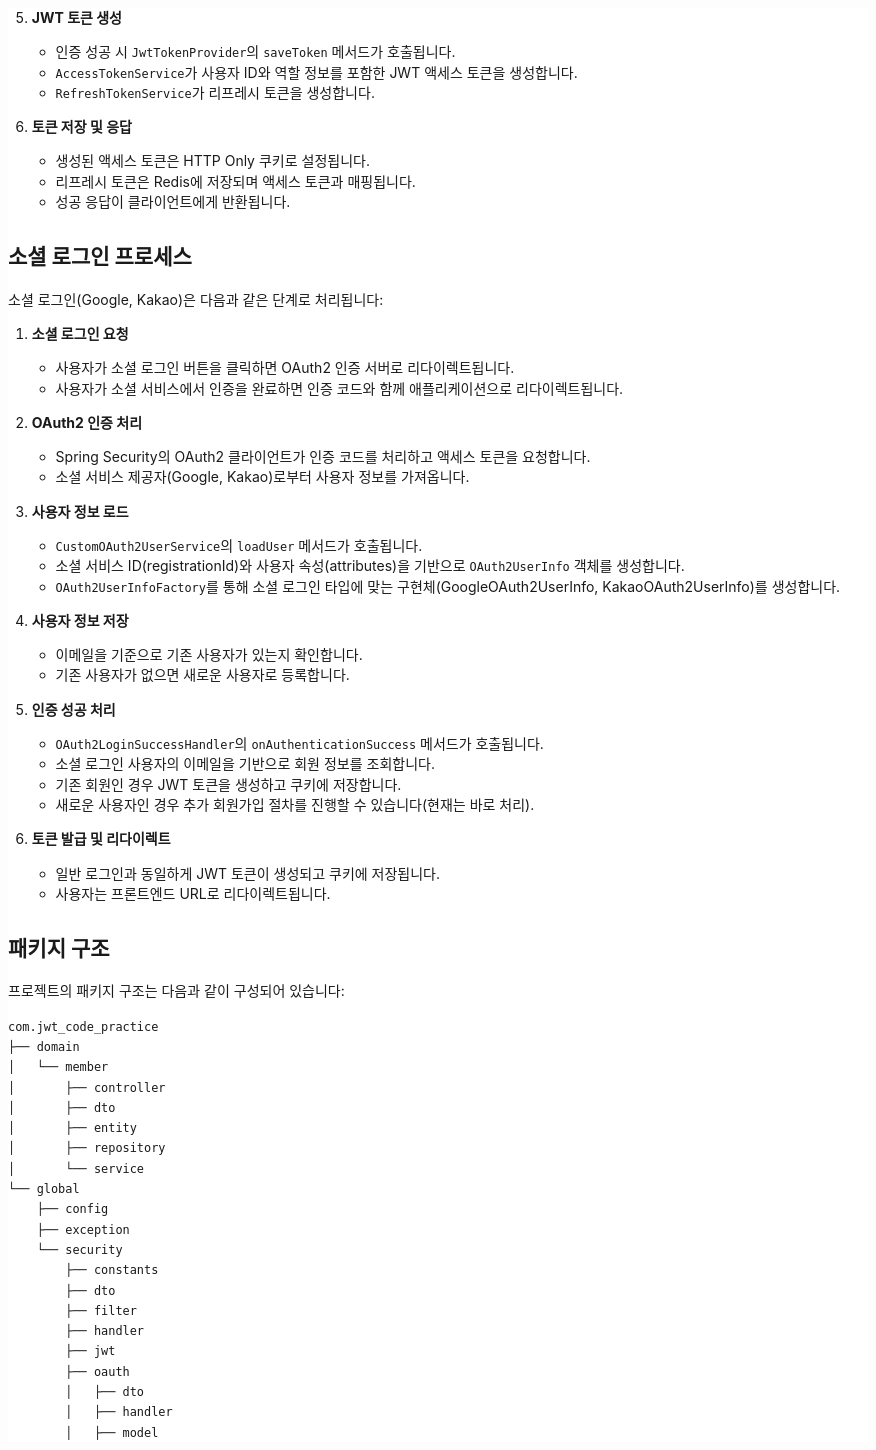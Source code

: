 5. **JWT 토큰 생성**
   - 인증 성공 시 `JwtTokenProvider`의 `saveToken` 메서드가 호출됩니다.
   - `AccessTokenService`가 사용자 ID와 역할 정보를 포함한 JWT 액세스 토큰을 생성합니다.
   - `RefreshTokenService`가 리프레시 토큰을 생성합니다.

6. **토큰 저장 및 응답**
   - 생성된 액세스 토큰은 HTTP Only 쿠키로 설정됩니다.
   - 리프레시 토큰은 Redis에 저장되며 액세스 토큰과 매핑됩니다.
   - 성공 응답이 클라이언트에게 반환됩니다.

## 소셜 로그인 프로세스

소셜 로그인(Google, Kakao)은 다음과 같은 단계로 처리됩니다:

1. **소셜 로그인 요청**
   - 사용자가 소셜 로그인 버튼을 클릭하면 OAuth2 인증 서버로 리다이렉트됩니다.
   - 사용자가 소셜 서비스에서 인증을 완료하면 인증 코드와 함께 애플리케이션으로 리다이렉트됩니다.

2. **OAuth2 인증 처리**
   - Spring Security의 OAuth2 클라이언트가 인증 코드를 처리하고 액세스 토큰을 요청합니다.
   - 소셜 서비스 제공자(Google, Kakao)로부터 사용자 정보를 가져옵니다.

3. **사용자 정보 로드**
   - `CustomOAuth2UserService`의 `loadUser` 메서드가 호출됩니다.
   - 소셜 서비스 ID(registrationId)와 사용자 속성(attributes)을 기반으로 `OAuth2UserInfo` 객체를 생성합니다.
   - `OAuth2UserInfoFactory`를 통해 소셜 로그인 타입에 맞는 구현체(GoogleOAuth2UserInfo, KakaoOAuth2UserInfo)를 생성합니다.

4. **사용자 정보 저장**
   - 이메일을 기준으로 기존 사용자가 있는지 확인합니다.
   - 기존 사용자가 없으면 새로운 사용자로 등록합니다.

5. **인증 성공 처리**
   - `OAuth2LoginSuccessHandler`의 `onAuthenticationSuccess` 메서드가 호출됩니다.
   - 소셜 로그인 사용자의 이메일을 기반으로 회원 정보를 조회합니다.
   - 기존 회원인 경우 JWT 토큰을 생성하고 쿠키에 저장합니다.
   - 새로운 사용자인 경우 추가 회원가입 절차를 진행할 수 있습니다(현재는 바로 처리).

6. **토큰 발급 및 리다이렉트**
   - 일반 로그인과 동일하게 JWT 토큰이 생성되고 쿠키에 저장됩니다.
   - 사용자는 프론트엔드 URL로 리다이렉트됩니다.

## 패키지 구조

프로젝트의 패키지 구조는 다음과 같이 구성되어 있습니다:

```
com.jwt_code_practice
├── domain
│   └── member
│       ├── controller
│       ├── dto
│       ├── entity
│       ├── repository
│       └── service
└── global
    ├── config
    ├── exception
    └── security
        ├── constants
        ├── dto
        ├── filter
        ├── handler
        ├── jwt
        ├── oauth
        │   ├── dto
        │   ├── handler
        │   ├── model
```